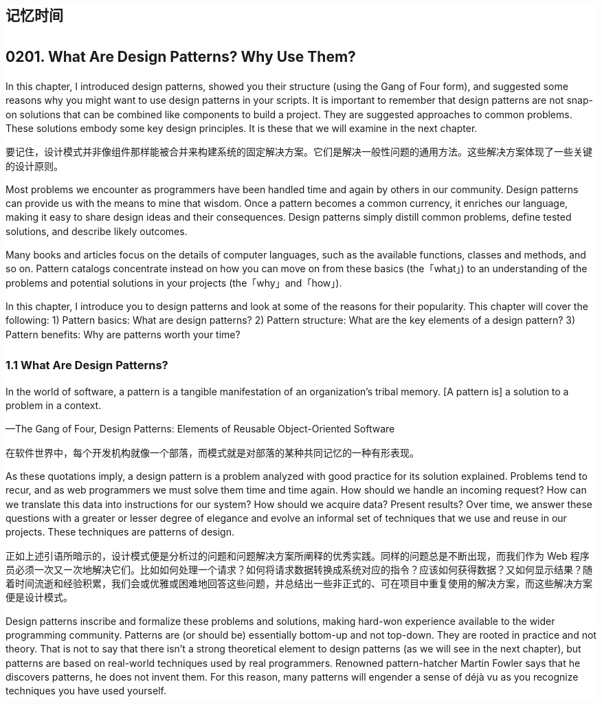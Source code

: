 ## 记忆时间

## 0201. What Are Design Patterns? Why Use Them?

In this chapter, I introduced design patterns, showed you their structure (using the Gang of Four form), and suggested some reasons why you might want to use design patterns in your scripts. It is important to remember that design patterns are not snap-on solutions that can be combined like components to build a project. They are suggested approaches to common problems. These solutions embody some key design principles. It is these that we will examine in the next chapter.

要记住，设计模式并非像组件那样能被合并来构建系统的固定解决方案。它们是解决一般性问题的通用方法。这些解决方案体现了一些关键的设计原则。

Most problems we encounter as programmers have been handled time and again by others in our community. Design patterns can provide us with the means to mine that wisdom. Once a pattern becomes a common currency, it enriches our language, making it easy to share design ideas and their consequences. Design patterns simply distill common problems, define tested solutions, and describe likely outcomes. 

Many books and articles focus on the details of computer languages, such as the available functions, classes and methods, and so on. Pattern catalogs concentrate instead on how you can move on from these basics (the「what」) to an understanding of the problems and potential solutions in your projects (the「why」and「how」).

In this chapter, I introduce you to design patterns and look at some of the reasons for their popularity. This chapter will cover the following: 1) Pattern basics: What are design patterns? 2) Pattern structure: What are the key elements of a design pattern? 3) Pattern benefits: Why are patterns worth your time?

### 1.1 What Are Design Patterns?

In the world of software, a pattern is a tangible manifestation of an organization’s tribal memory. [A pattern is] a solution to a problem in a context.

—The Gang of Four, Design Patterns: Elements of Reusable Object-Oriented Software

在软件世界中，每个开发机构就像一个部落，而模式就是对部落的某种共同记忆的一种有形表现。

As these quotations imply, a design pattern is a problem analyzed with good practice for its solution explained. Problems tend to recur, and as web programmers we must solve them time and time again. How should we handle an incoming request? How can we translate this data into instructions for our system? How should we acquire data? Present results? Over time, we answer these questions with a greater or lesser degree of elegance and evolve an informal set of techniques that we use and reuse in our projects. These techniques are patterns of design.

正如上述引语所暗示的，设计模式便是分析过的问题和问题解决方案所阐释的优秀实践。同样的问题总是不断出现，而我们作为 Web 程序员必须一次又ー次地解决它们。比如如何处理一个请求？如何将请求数据转换成系统对应的指令？应该如何获得数据？又如何显示结果？随着时间流逝和经验积累，我们会或优雅或困难地回答这些问题，并总结出一些非正式的、可在项目中重复使用的解决方案，而这些解决方案便是设计模式。

Design patterns inscribe and formalize these problems and solutions, making hard-won experience available to the wider programming community. Patterns are (or should be) essentially bottom-up and not top-down. They are rooted in practice and not theory. That is not to say that there isn’t a strong theoretical element to design patterns (as we will see in the next chapter), but patterns are based on real-world techniques used by real programmers. Renowned pattern-hatcher Martin Fowler says that he discovers patterns, he does not invent them. For this reason, many patterns will engender a sense of déjà vu as you recognize techniques you have used yourself.

